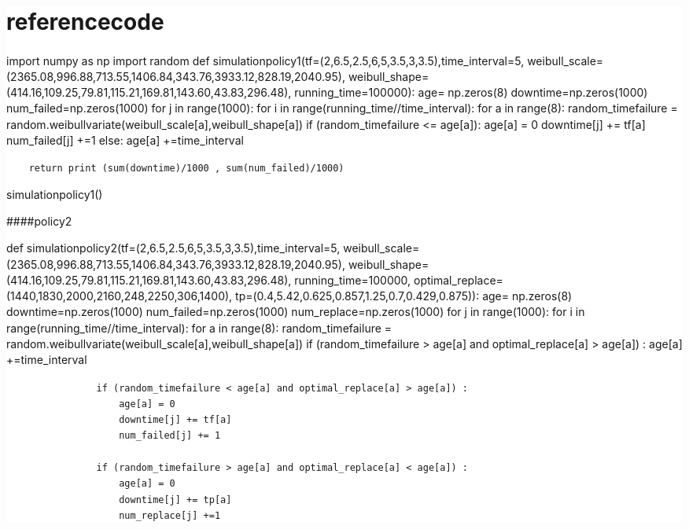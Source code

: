 # referencecode
import numpy as np
import random
def simulationpolicy1(tf=(2,6.5,2.5,6,5,3.5,3,3.5),time_interval=5,
                      weibull_scale=(2365.08,996.88,713.55,1406.84,343.76,3933.12,828.19,2040.95),
                     weibull_shape=(414.16,109.25,79.81,115.21,169.81,143.60,43.83,296.48),
                     running_time=100000):
        age= np.zeros(8)
        downtime=np.zeros(1000)
        num_failed=np.zeros(1000)
        for j in range(1000):
            for i in range(running_time//time_interval):
                for a in range(8):
                    random_timefailure = random.weibullvariate(weibull_scale[a],weibull_shape[a])
                    if (random_timefailure <= age[a]):
                        age[a] = 0
                        downtime[j] += tf[a]
                        num_failed[j] +=1
                    else:
                        age[a] +=time_interval 
                
                        
                    
        return print (sum(downtime)/1000 , sum(num_failed)/1000)               
                  
 simulationpolicy1()
 
 
 ####policy2
 
 def simulationpolicy2(tf=(2,6.5,2.5,6,5,3.5,3,3.5),time_interval=5,
                      weibull_scale=(2365.08,996.88,713.55,1406.84,343.76,3933.12,828.19,2040.95),
                     weibull_shape=(414.16,109.25,79.81,115.21,169.81,143.60,43.83,296.48),
                     running_time=100000,
                     optimal_replace=(1440,1830,2000,2160,248,2250,306,1400),
                     tp=(0.4,5.42,0.625,0.857,1.25,0.7,0.429,0.875)):
    age= np.zeros(8)
    downtime=np.zeros(1000)
    num_failed=np.zeros(1000)
    num_replace=np.zeros(1000)
    for j in range(1000):
        for i in range(running_time//time_interval):
                for a in range(8):
                    random_timefailure = random.weibullvariate(weibull_scale[a],weibull_shape[a])
                    if (random_timefailure > age[a] and optimal_replace[a] > age[a]) :
                        age[a] +=time_interval
                
                    if (random_timefailure < age[a] and optimal_replace[a] > age[a]) :
                        age[a] = 0
                        downtime[j] += tf[a]
                        num_failed[j] += 1
            
                    if (random_timefailure > age[a] and optimal_replace[a] < age[a]) : 
                        age[a] = 0
                        downtime[j] += tp[a]
                        num_replace[j] +=1
             